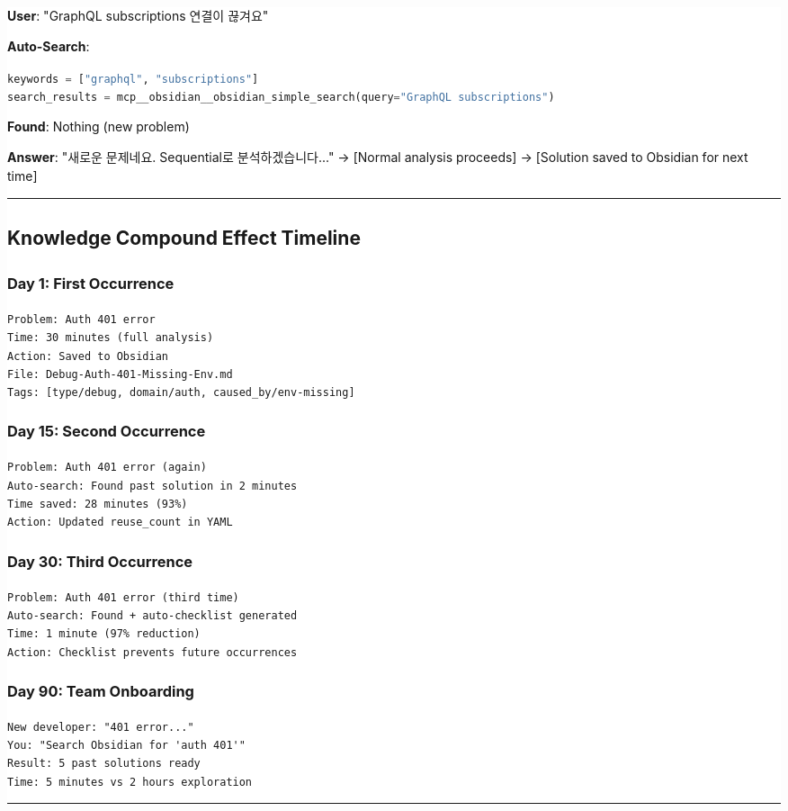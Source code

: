 **User**: "GraphQL subscriptions 연결이 끊겨요"

**Auto-Search**:
```python
keywords = ["graphql", "subscriptions"]
search_results = mcp__obsidian__obsidian_simple_search(query="GraphQL subscriptions")
```

**Found**: Nothing (new problem)

**Answer**:
"새로운 문제네요. Sequential로 분석하겠습니다..."
→ [Normal analysis proceeds]
→ [Solution saved to Obsidian for next time]

---

## Knowledge Compound Effect Timeline

### Day 1: First Occurrence
```
Problem: Auth 401 error
Time: 30 minutes (full analysis)
Action: Saved to Obsidian
File: Debug-Auth-401-Missing-Env.md
Tags: [type/debug, domain/auth, caused_by/env-missing]
```

### Day 15: Second Occurrence
```
Problem: Auth 401 error (again)
Auto-search: Found past solution in 2 minutes
Time saved: 28 minutes (93%)
Action: Updated reuse_count in YAML
```

### Day 30: Third Occurrence
```
Problem: Auth 401 error (third time)
Auto-search: Found + auto-checklist generated
Time: 1 minute (97% reduction)
Action: Checklist prevents future occurrences
```

### Day 90: Team Onboarding
```
New developer: "401 error..."
You: "Search Obsidian for 'auth 401'"
Result: 5 past solutions ready
Time: 5 minutes vs 2 hours exploration
```

---
